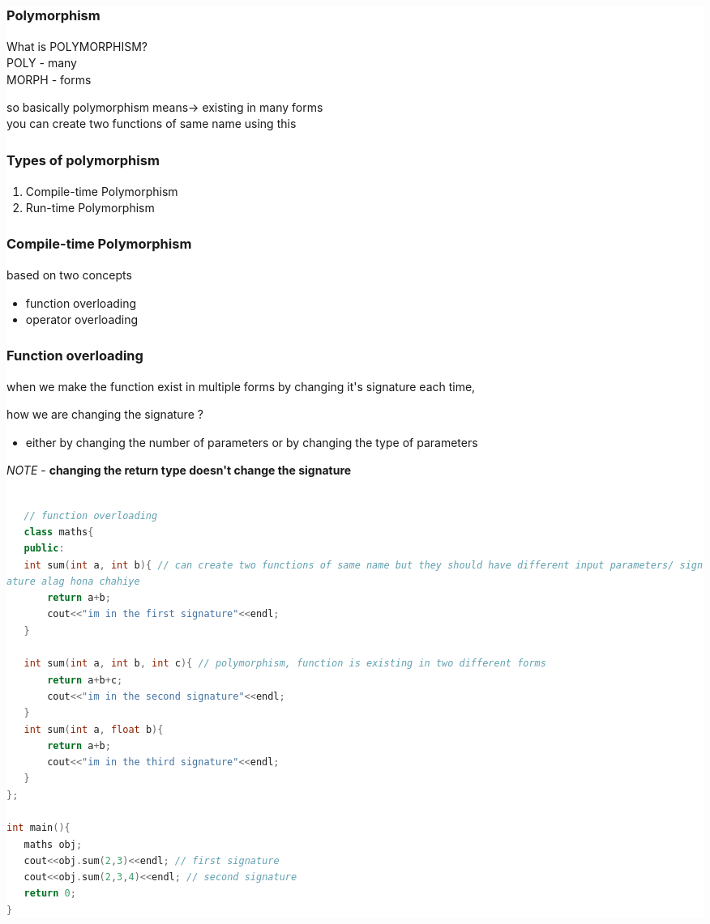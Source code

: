 ### Polymorphism

What is POLYMORPHISM?  
POLY - many  
MORPH - forms  

so basically polymorphism means-> existing in many forms  
you can create two functions of same name using this



### Types of polymorphism
1. Compile-time Polymorphism
2. Run-time Polymorphism


### Compile-time Polymorphism

based on two concepts
- function overloading
- operator overloading



### Function overloading
when we make the function exist in multiple forms by changing it's signature each time,  


how we are changing the signature ?
- either by changing the number of parameters or by changing the type of parameters

_NOTE_ - 
__changing the return type doesn't change the signature__
    
 ```cpp

    // function overloading
    class maths{
    public:
    int sum(int a, int b){ // can create two functions of same name but they should have different input parameters/ signature alag hona chahiye
        return a+b;
        cout<<"im in the first signature"<<endl;
    }

    int sum(int a, int b, int c){ // polymorphism, function is existing in two different forms
        return a+b+c;
        cout<<"im in the second signature"<<endl;
    }
    int sum(int a, float b){
        return a+b;
        cout<<"im in the third signature"<<endl;
    }
};

int main(){
    maths obj;
    cout<<obj.sum(2,3)<<endl; // first signature
    cout<<obj.sum(2,3,4)<<endl; // second signature
    return 0;
}
```
